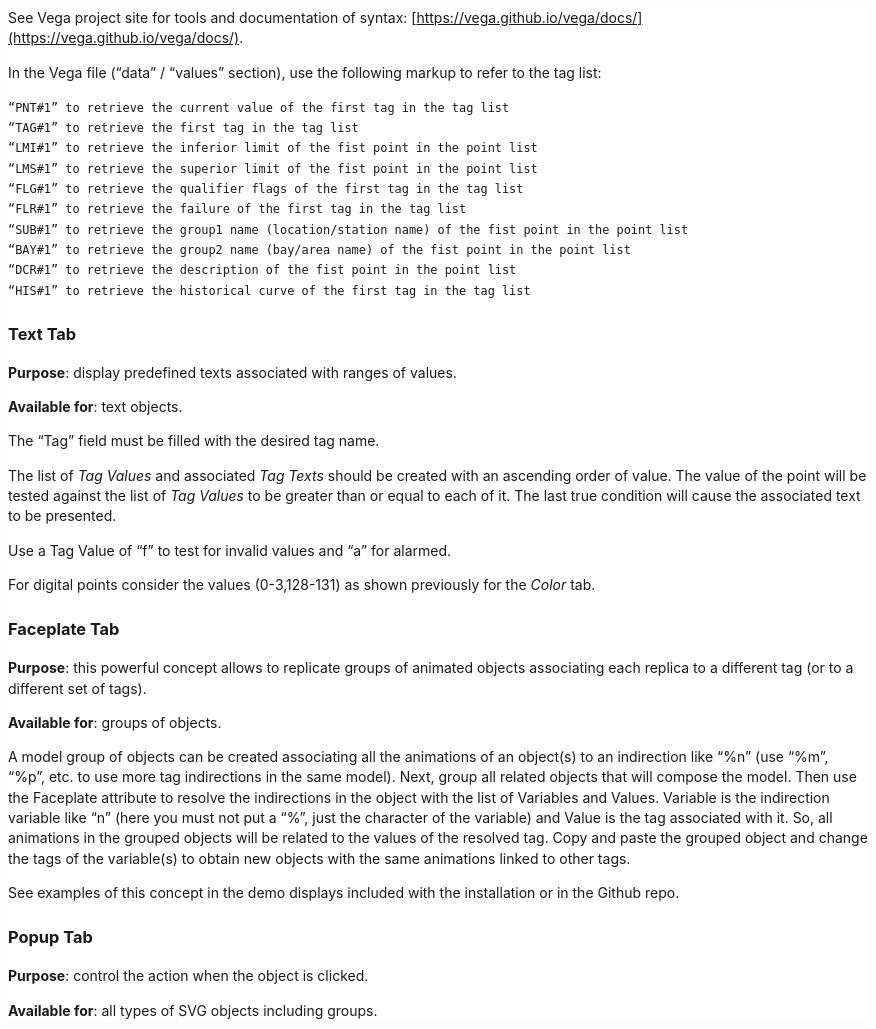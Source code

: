 See Vega project site for tools and documentation of syntax: [https://vega.github.io/vega/docs/](https://vega.github.io/vega/docs/).

In the Vega file (“data” / “values” section), use the following markup to refer to the tag list:

    “PNT#1” to retrieve the current value of the first tag in the tag list
    “TAG#1” to retrieve the first tag in the tag list
    “LMI#1” to retrieve the inferior limit of the fist point in the point list
    “LMS#1” to retrieve the superior limit of the fist point in the point list
    “FLG#1” to retrieve the qualifier flags of the first tag in the tag list
    “FLR#1” to retrieve the failure of the first tag in the tag list
    “SUB#1” to retrieve the group1 name (location/station name) of the fist point in the point list
    “BAY#1” to retrieve the group2 name (bay/area name) of the fist point in the point list
    “DCR#1” to retrieve the description of the fist point in the point list
    “HIS#1” to retrieve the historical curve of the first tag in the tag list

### Text Tab

**Purpose**: display predefined texts associated with ranges of values.

**Available for**: text objects.

The “Tag” field must be filled with the desired tag name.

The list of _Tag Values_ and associated _Tag Texts_ should be created with an ascending order of value. The value of the point will be tested against the list of _Tag Values_ to be greater than or equal to each of it. The last true condition will cause the associated text to be presented.

Use a Tag Value of “f” to test for invalid values and “a” for alarmed.

For digital points consider the values (0-3,128-131) as shown previously for the _Color_ tab.

### Faceplate Tab

**Purpose**: this powerful concept allows to replicate groups of animated objects associating each replica to a different tag (or to a different set of tags).

**Available for**: groups of objects.

A model group of objects can be created associating all the animations of an object(s) to an indirection like “%n” (use “%m”, “%p”, etc. to use more tag indirections in the same model). Next, group all related objects that will compose the model. Then use the Faceplate attribute to resolve the indirections in the object with the list of Variables and Values. Variable is the indirection variable like “n” (here you must not put a “%”, just the character of the variable) and Value is the tag associated with it. So, all animations in the grouped objects will be related to the values of the resolved tag. Copy and paste the grouped object and change the tags of the variable(s) to obtain new objects with the same animations linked to other tags.

See examples of this concept in the demo displays included with the installation or in the Github repo.

### Popup Tab

**Purpose**: control the action when the object is clicked.

**Available for**: all types of SVG objects including groups.
